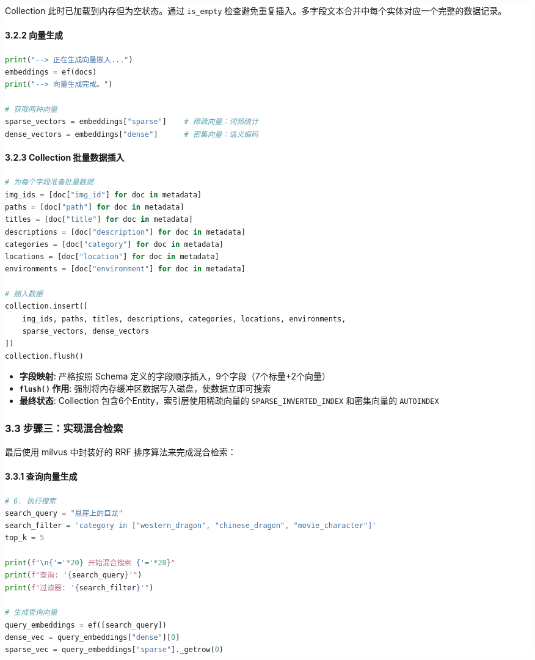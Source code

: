Collection 此时已加载到内存但为空状态。通过 `is_empty` 检查避免重复插入。多字段文本合并中每个实体对应一个完整的数据记录。

#### 3.2.2 向量生成

```python
print("--> 正在生成向量嵌入...")
embeddings = ef(docs)
print("--> 向量生成完成。")

# 获取两种向量
sparse_vectors = embeddings["sparse"]    # 稀疏向量：词频统计
dense_vectors = embeddings["dense"]      # 密集向量：语义编码
```

#### 3.2.3 Collection 批量数据插入

```python
# 为每个字段准备批量数据
img_ids = [doc["img_id"] for doc in metadata]
paths = [doc["path"] for doc in metadata]
titles = [doc["title"] for doc in metadata]
descriptions = [doc["description"] for doc in metadata]
categories = [doc["category"] for doc in metadata]
locations = [doc["location"] for doc in metadata]
environments = [doc["environment"] for doc in metadata]

# 插入数据
collection.insert([
    img_ids, paths, titles, descriptions, categories, locations, environments,
    sparse_vectors, dense_vectors
])
collection.flush()
```

- **字段映射**: 严格按照 Schema 定义的字段顺序插入，9个字段（7个标量+2个向量）
- **`flush()` 作用**: 强制将内存缓冲区数据写入磁盘，使数据立即可搜索
- **最终状态**: Collection 包含6个Entity，索引层使用稀疏向量的 `SPARSE_INVERTED_INDEX` 和密集向量的 `AUTOINDEX`

### 3.3 步骤三：实现混合检索

最后使用 milvus 中封装好的 RRF 排序算法来完成混合检索：

#### 3.3.1 查询向量生成

```python
# 6. 执行搜索
search_query = "悬崖上的巨龙"
search_filter = 'category in ["western_dragon", "chinese_dragon", "movie_character"]'
top_k = 5

print(f"\n{'='*20} 开始混合搜索 {'='*20}"
print(f"查询: '{search_query}'")
print(f"过滤器: '{search_filter}'")

# 生成查询向量
query_embeddings = ef([search_query])
dense_vec = query_embeddings["dense"][0]
sparse_vec = query_embeddings["sparse"]._getrow(0)
```


[^1]: **OOV（Out-of-Vocabulary）未登录词**：指在模型训练时没有出现在词汇表中，但在实际使用时遇到的新词汇。例如，如果模型训练时词汇表中没有"ChatGPT"这个词，那么在实际应用中遇到它时就是OOV。传统的稀疏向量方法（如BM25）对OOV词汇会完全忽略，而现代的密集向量方法通过子词分割（如BPE、WordPiece）可以更好地处理OOV问题。